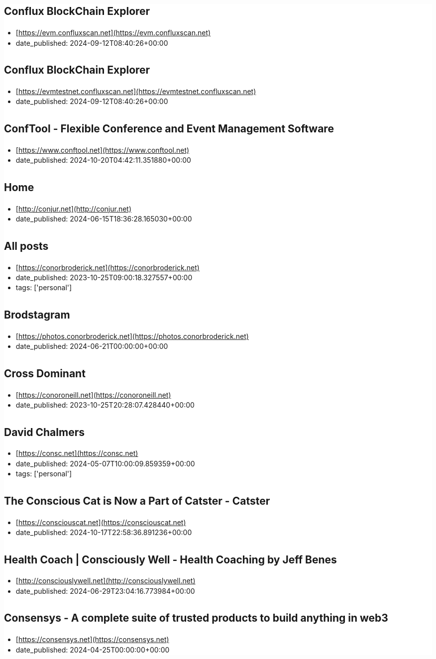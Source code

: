 ## Conflux BlockChain Explorer
 - [https://evm.confluxscan.net](https://evm.confluxscan.net)
 - date_published: 2024-09-12T08:40:26+00:00

 ## Conflux BlockChain Explorer
 - [https://evmtestnet.confluxscan.net](https://evmtestnet.confluxscan.net)
 - date_published: 2024-09-12T08:40:26+00:00

 ## ConfTool - Flexible Conference and Event Management Software
 - [https://www.conftool.net](https://www.conftool.net)
 - date_published: 2024-10-20T04:42:11.351880+00:00

 ## Home
 - [http://conjur.net](http://conjur.net)
 - date_published: 2024-06-15T18:36:28.165030+00:00

 ## All posts
 - [https://conorbroderick.net](https://conorbroderick.net)
 - date_published: 2023-10-25T09:00:18.327557+00:00
 - tags: ['personal']

 ## Brodstagram
 - [https://photos.conorbroderick.net](https://photos.conorbroderick.net)
 - date_published: 2024-06-21T00:00:00+00:00

 ## Cross Dominant
 - [https://conoroneill.net](https://conoroneill.net)
 - date_published: 2023-10-25T20:28:07.428440+00:00

 ## David Chalmers
 - [https://consc.net](https://consc.net)
 - date_published: 2024-05-07T10:00:09.859359+00:00
 - tags: ['personal']

 ## The Conscious Cat is Now a Part of Catster - Catster
 - [https://consciouscat.net](https://consciouscat.net)
 - date_published: 2024-10-17T22:58:36.891236+00:00

 ## Health Coach | Consciously Well - Health Coaching by Jeff Benes
 - [http://consciouslywell.net](http://consciouslywell.net)
 - date_published: 2024-06-29T23:04:16.773984+00:00

 ## Consensys - A complete suite of trusted products to build anything in web3
 - [https://consensys.net](https://consensys.net)
 - date_published: 2024-04-25T00:00:00+00:00
